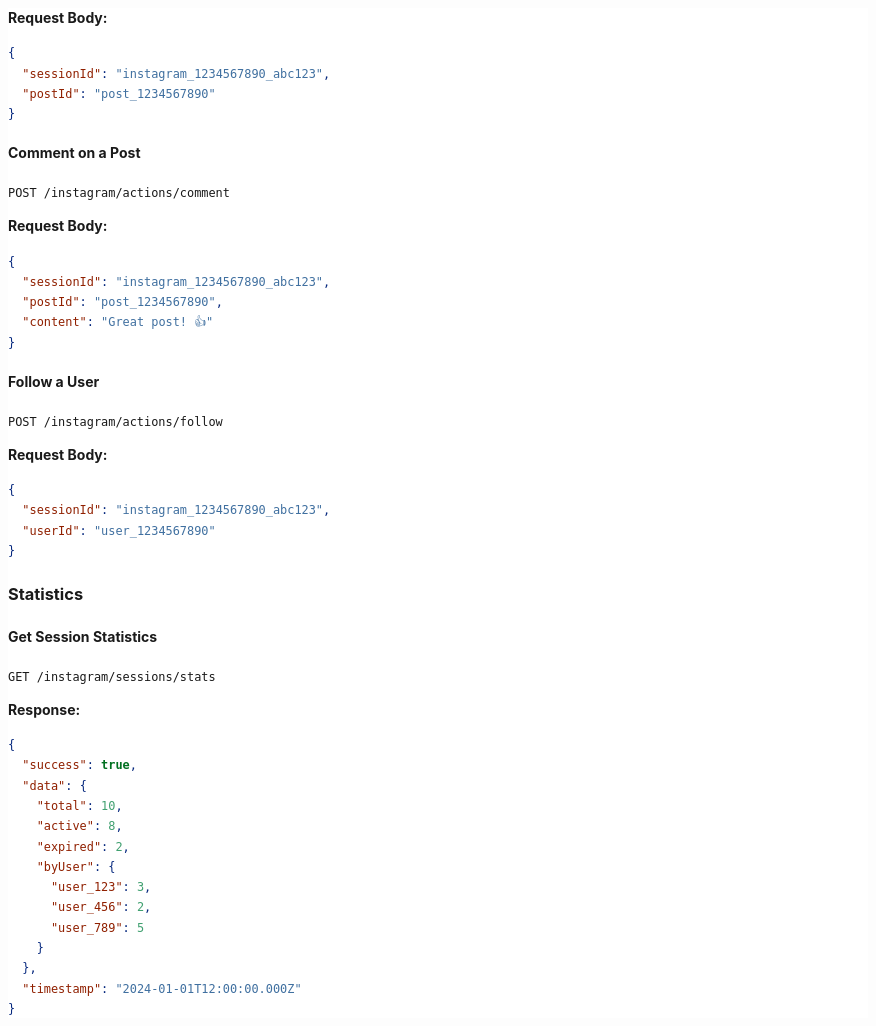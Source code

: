 **Request Body:**
```json
{
  "sessionId": "instagram_1234567890_abc123",
  "postId": "post_1234567890"
}
```

#### Comment on a Post
```http
POST /instagram/actions/comment
```

**Request Body:**
```json
{
  "sessionId": "instagram_1234567890_abc123",
  "postId": "post_1234567890",
  "content": "Great post! 👍"
}
```

#### Follow a User
```http
POST /instagram/actions/follow
```

**Request Body:**
```json
{
  "sessionId": "instagram_1234567890_abc123",
  "userId": "user_1234567890"
}
```

### Statistics

#### Get Session Statistics
```http
GET /instagram/sessions/stats
```

**Response:**
```json
{
  "success": true,
  "data": {
    "total": 10,
    "active": 8,
    "expired": 2,
    "byUser": {
      "user_123": 3,
      "user_456": 2,
      "user_789": 5
    }
  },
  "timestamp": "2024-01-01T12:00:00.000Z"
}
```
